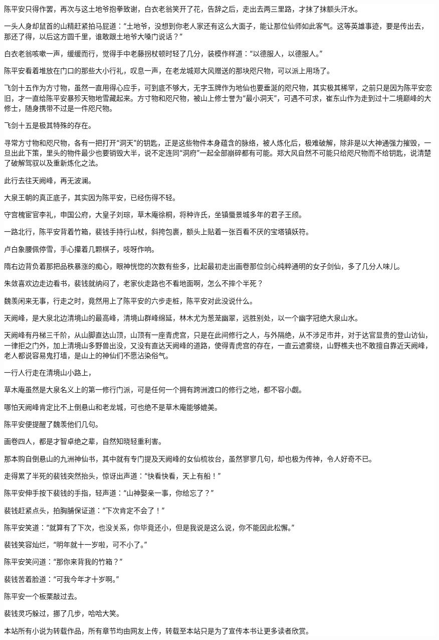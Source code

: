    陈平安只得作罢，再次与这土地爷抱拳致谢，白衣老翁笑开了花，告辞之后，走出去两三里路，才抹了抹额头汗水。

   一头人身却鼠首的山精赶紧拍马屁道：“土地爷，没想到你老人家还有这么大面子，能让那位仙师如此客气。这等英雄事迹，要是传出去，那还了得，以后这方圆千里，谁敢跟土地爷大嗓门说话？”

   白衣老翁咳嗽一声，缓缓而行，觉得手中老藤拐杖顿时轻了几分，装模作样道：“以德服人，以德服人。”

   陈平安看着堆放在门口的那些大小行礼，叹息一声，在老龙城郑大风赠送的那块咫尺物，可以派上用场了。

   飞剑十五作为方寸物，虽然一直用得心应手，可到底不够大，无字玉牌作为地仙也要垂涎的咫尺物，其实极其稀罕，之前只是因为陈平安恋旧，才一直给陈平安暴殄天物地雪藏起来。方寸物和咫尺物，被山上修士誉为“最小洞天”，可遇不可求，崔东山作为走到过十二境巅峰的大修士，随身携带不过是一件咫尺物。

   飞剑十五是极其特殊的存在。

   寻常方寸物和咫尺物，各有一把打开“洞天”的钥匙，正是这些物件本身蕴含的脉络，被人炼化后，极难破解，除非是以大神通强力摧毁，一旦出此下策，里头的物件最少也要销毁大半，说不定连同“洞府”一起全部崩碎都有可能。郑大风自然不可能只给咫尺物而不给钥匙，说清楚了破解驾驭以及重新炼化之法。

   此行去往天阙峰，再无波澜。

   大泉王朝的真正底子，其实因为陈平安，已经伤得不轻。

   守宫槐宦官李礼，申国公府，大皇子刘琮，草木庵徐桐，将种许氏，坐镇蜃景城多年的君子王颀。

   一路北行，陈平安背着竹箱，裴钱手持行山杖，斜挎包裹，额头上贴着一张百看不厌的宝塔镇妖符。

   卢白象腰佩停雪，手心攥着几颗棋子，吱呀作响。

   隋右边背负着那把品秩暴涨的痴心，眼神恍惚的次数有些多，比起最初走出画卷那位剑心纯粹通明的女子剑仙，多了几分人味儿。

   朱敛喜欢边走边看书，裴钱就纳闷了，老家伙走路也不看地面啊，怎么不摔个半死？

   魏羡闲来无事，行走之时，竟然用上了陈平安的六步走桩，陈平安对此没说什么。

   天阙峰，是大泉北边清境山的最高峰，清境山群峰绵延，林木尤为葱茏幽翠，远胜别处，以一个幽字冠绝大泉山水。

   天阙峰有丹梯三千阶，从山脚直达山顶，山顶有一座青虎宫，只是在此间修行之人，与外隔绝，从不涉足市井，对于达官显贵的登山访仙，一律拒之门外，加上清境山多野兽出没，又没有直达天阙峰的道路，使得青虎宫的存在，一直云遮雾绕，山野樵夫也不敢擅自靠近天阙峰，老人都说容易鬼打墙，是山上的神仙们不愿沾染俗气。

   一行人行走在清境山小路上，

   草木庵虽然是大泉名义上的第一修行门派，可是任何一个拥有跨洲渡口的修行之地，都不容小觑。

   哪怕天阙峰肯定比不上倒悬山和老龙城，可也绝不是草木庵能够媲美。

   陈平安便提醒了魏羡他们几句。

   画卷四人，都是才智卓绝之辈，自然知晓轻重利害。

   那本购自倒悬山的九洲神仙书，其中就有专门提及天阙峰的女仙梳妆台，虽然寥寥几句，却也极为传神，令人好奇不已。

   走得累了半死的裴钱突然抬头，惊讶出声道：“快看快看，天上有船！”

   陈平安伸手按下裴钱的手指，轻声道：“山神娶亲一事，你给忘了？”

   裴钱赶紧点头，拍胸脯保证道：“下次肯定不会了！”

   陈平安笑道：“就算有了下次，也没关系，你毕竟还小，但是我说是这么说，你不能因此松懈。”

   裴钱笑容灿烂，“明年就十一岁啦，可不小了。”

   陈平安笑问道：“那你来背我的竹箱？”

   裴钱苦着脸道：“可我今年才十岁啊。”

   陈平安一个板栗敲过去。

   裴钱灵巧躲过，挪了几步，哈哈大笑。

  本站所有小说为转载作品，所有章节均由网友上传，转载至本站只是为了宣传本书让更多读者欣赏。